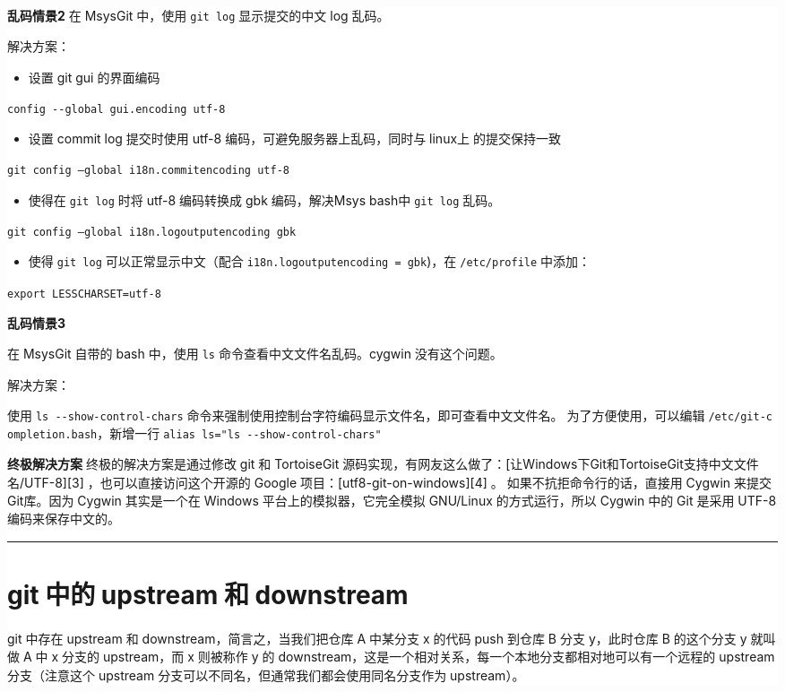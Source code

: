 **乱码情景2**
在 MsysGit 中，使用 `git log` 显示提交的中文 log 乱码。

解决方案：

- 设置 git gui 的界面编码
```
config --global gui.encoding utf-8
```
- 设置 commit log 提交时使用 utf-8 编码，可避免服务器上乱码，同时与 linux上 的提交保持一致
```
git config –global i18n.commitencoding utf-8
```
- 使得在 `git log` 时将 utf-8 编码转换成 gbk 编码，解决Msys bash中 `git log` 乱码。
```
git config –global i18n.logoutputencoding gbk
```
- 使得 `git log` 可以正常显示中文（配合 `i18n.logoutputencoding = gbk`)，在 `/etc/profile` 中添加：
```
export LESSCHARSET=utf-8
```

**乱码情景3**

在 MsysGit 自带的 bash 中，使用 `ls` 命令查看中文文件名乱码。cygwin 没有这个问题。

解决方案：

使用 `ls --show-control-chars` 命令来强制使用控制台字符编码显示文件名，即可查看中文文件名。
为了方便使用，可以编辑 `/etc/git-completion.bash`，新增一行 `alias ls="ls --show-control-chars"`

**终极解决方案**
终极的解决方案是通过修改 git 和 TortoiseGit 源码实现，有网友这么做了：[让Windows下Git和TortoiseGit支持中文文件名/UTF-8][3] ，也可以直接访问这个开源的 Google 项目：[utf8-git-on-windows][4] 。
如果不抗拒命令行的话，直接用 Cygwin 来提交Git库。因为 Cygwin 其实是一个在 Windows 平台上的模拟器，它完全模拟 GNU/Linux 的方式运行，所以 Cygwin 中的 Git 是采用 UTF-8 编码来保存中文的。

---
# git 中的 upstream 和 downstream

git 中存在 upstream 和 downstream，简言之，当我们把仓库 A 中某分支 x 的代码 push 到仓库 B 分支 y，此时仓库 B 的这个分支 y 就叫做 A 中 x 分支的 upstream，而 x 则被称作 y 的 downstream，这是一个相对关系，每一个本地分支都相对地可以有一个远程的 upstream 分支（注意这个 upstream 分支可以不同名，但通常我们都会使用同名分支作为 upstream）。
